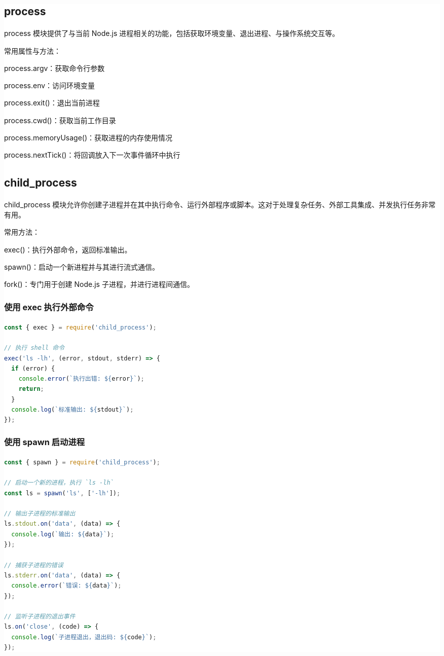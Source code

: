 ## process

process 模块提供了与当前 Node.js 进程相关的功能，包括获取环境变量、退出进程、与操作系统交互等。

常用属性与方法：

process.argv：获取命令行参数

process.env：访问环境变量

process.exit()：退出当前进程

process.cwd()：获取当前工作目录

process.memoryUsage()：获取进程的内存使用情况

process.nextTick()：将回调放入下一次事件循环中执行

## child_process

child_process 模块允许你创建子进程并在其中执行命令、运行外部程序或脚本。这对于处理复杂任务、外部工具集成、并发执行任务非常有用。

常用方法：

exec()：执行外部命令，返回标准输出。

spawn()：启动一个新进程并与其进行流式通信。

fork()：专门用于创建 Node.js 子进程，并进行进程间通信。

### 使用 exec 执行外部命令

```js
const { exec } = require('child_process');

// 执行 shell 命令
exec('ls -lh', (error, stdout, stderr) => {
  if (error) {
    console.error(`执行出错: ${error}`);
    return;
  }
  console.log(`标准输出: ${stdout}`);
});
```



### 使用 spawn 启动进程

```js
const { spawn } = require('child_process');

// 启动一个新的进程，执行 `ls -lh`
const ls = spawn('ls', ['-lh']);

// 输出子进程的标准输出
ls.stdout.on('data', (data) => {
  console.log(`输出: ${data}`);
});

// 捕获子进程的错误
ls.stderr.on('data', (data) => {
  console.error(`错误: ${data}`);
});

// 监听子进程的退出事件
ls.on('close', (code) => {
  console.log(`子进程退出，退出码: ${code}`);
});
```